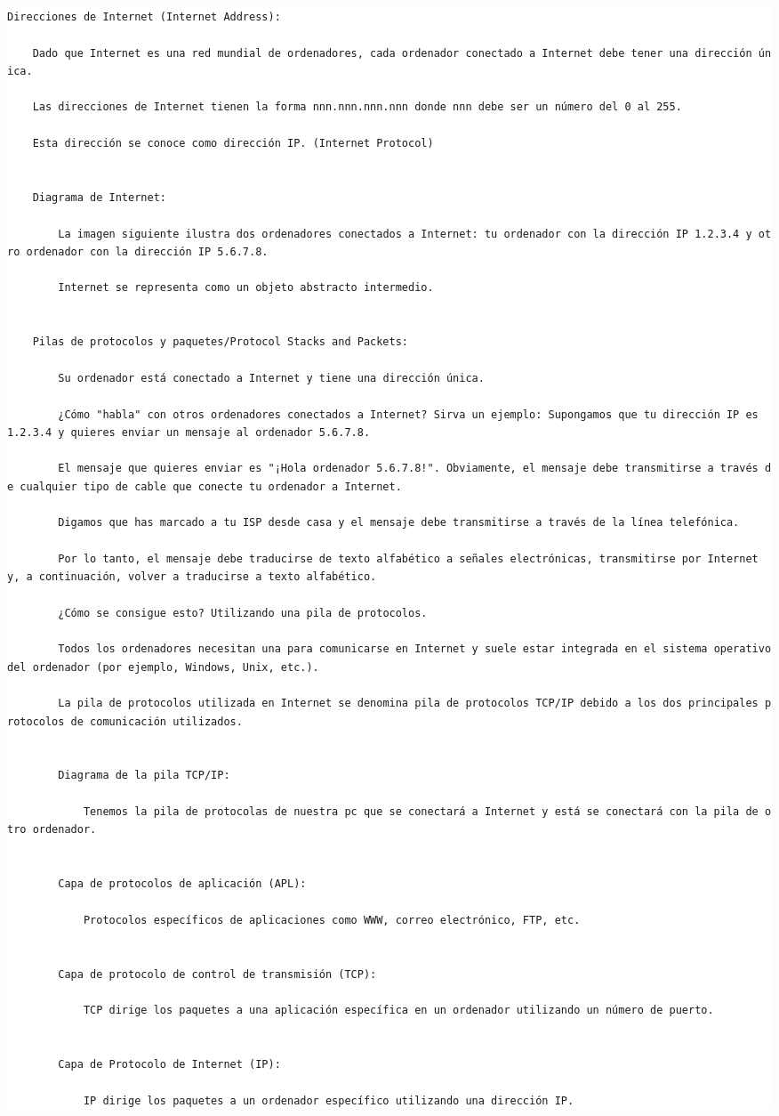 	Direcciones de Internet (Internet Address):
		
		Dado que Internet es una red mundial de ordenadores, cada ordenador conectado a Internet debe tener una dirección única. 

		Las direcciones de Internet tienen la forma nnn.nnn.nnn.nnn donde nnn debe ser un número del 0 al 255. 

		Esta dirección se conoce como dirección IP. (Internet Protocol)


		Diagrama de Internet: 

			La imagen siguiente ilustra dos ordenadores conectados a Internet: tu ordenador con la dirección IP 1.2.3.4 y otro ordenador con la dirección IP 5.6.7.8. 

			Internet se representa como un objeto abstracto intermedio.
	

		Pilas de protocolos y paquetes/Protocol Stacks and Packets:
			
			Su ordenador está conectado a Internet y tiene una dirección única. 

			¿Cómo "habla" con otros ordenadores conectados a Internet? Sirva un ejemplo: Supongamos que tu dirección IP es 1.2.3.4 y quieres enviar un mensaje al ordenador 5.6.7.8.

			El mensaje que quieres enviar es "¡Hola ordenador 5.6.7.8!". Obviamente, el mensaje debe transmitirse a través de cualquier tipo de cable que conecte tu ordenador a Internet. 

			Digamos que has marcado a tu ISP desde casa y el mensaje debe transmitirse a través de la línea telefónica. 

			Por lo tanto, el mensaje debe traducirse de texto alfabético a señales electrónicas, transmitirse por Internet y, a continuación, volver a traducirse a texto alfabético.

			¿Cómo se consigue esto? Utilizando una pila de protocolos. 

			Todos los ordenadores necesitan una para comunicarse en Internet y suele estar integrada en el sistema operativo del ordenador (por ejemplo, Windows, Unix, etc.).

			La pila de protocolos utilizada en Internet se denomina pila de protocolos TCP/IP debido a los dos principales protocolos de comunicación utilizados. 


			Diagrama de la pila TCP/IP:	

				Tenemos la pila de protocolas de nuestra pc que se conectará a Internet y está se conectará con la pila de otro ordenador. 


			Capa de protocolos de aplicación (APL):

				Protocolos específicos de aplicaciones como WWW, correo electrónico, FTP, etc.


			Capa de protocolo de control de transmisión (TCP):

				TCP dirige los paquetes a una aplicación específica en un ordenador utilizando un número de puerto.


			Capa de Protocolo de Internet (IP):

				IP dirige los paquetes a un ordenador específico utilizando una dirección IP.

